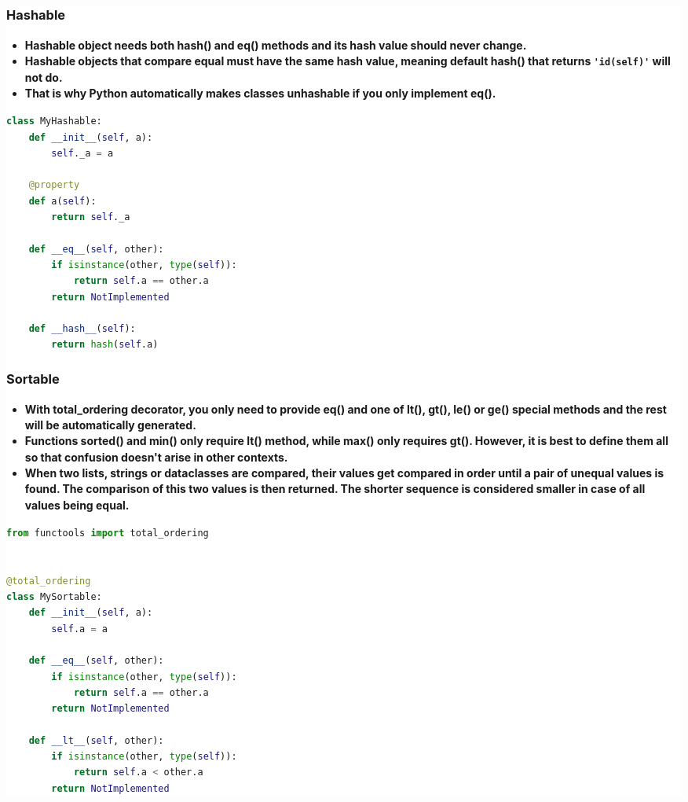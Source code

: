 ### Hashable

* **Hashable object needs both hash() and eq() methods and its hash value should never change.**
* **Hashable objects that compare equal must have the same hash value, meaning default hash() that returns `'id(self)'`
  will not do.**
* **That is why Python automatically makes classes unhashable if you only implement eq().**

```python
class MyHashable:
    def __init__(self, a):
        self._a = a

    @property
    def a(self):
        return self._a

    def __eq__(self, other):
        if isinstance(other, type(self)):
            return self.a == other.a
        return NotImplemented

    def __hash__(self):
        return hash(self.a)
```

### Sortable

* **With total_ordering decorator, you only need to provide eq() and one of lt(), gt(), le() or ge() special methods and
  the rest will be automatically generated.**
* **Functions sorted() and min() only require lt() method, while max() only requires gt(). However, it is best to define
  them all so that confusion doesn't arise in other contexts.**
* **When two lists, strings or dataclasses are compared, their values get compared in order until a pair of unequal
  values is found. The comparison of this two values is then returned. The shorter sequence is considered smaller in
  case of all values being equal.**

```python
from functools import total_ordering


@total_ordering
class MySortable:
    def __init__(self, a):
        self.a = a

    def __eq__(self, other):
        if isinstance(other, type(self)):
            return self.a == other.a
        return NotImplemented

    def __lt__(self, other):
        if isinstance(other, type(self)):
            return self.a < other.a
        return NotImplemented
```
